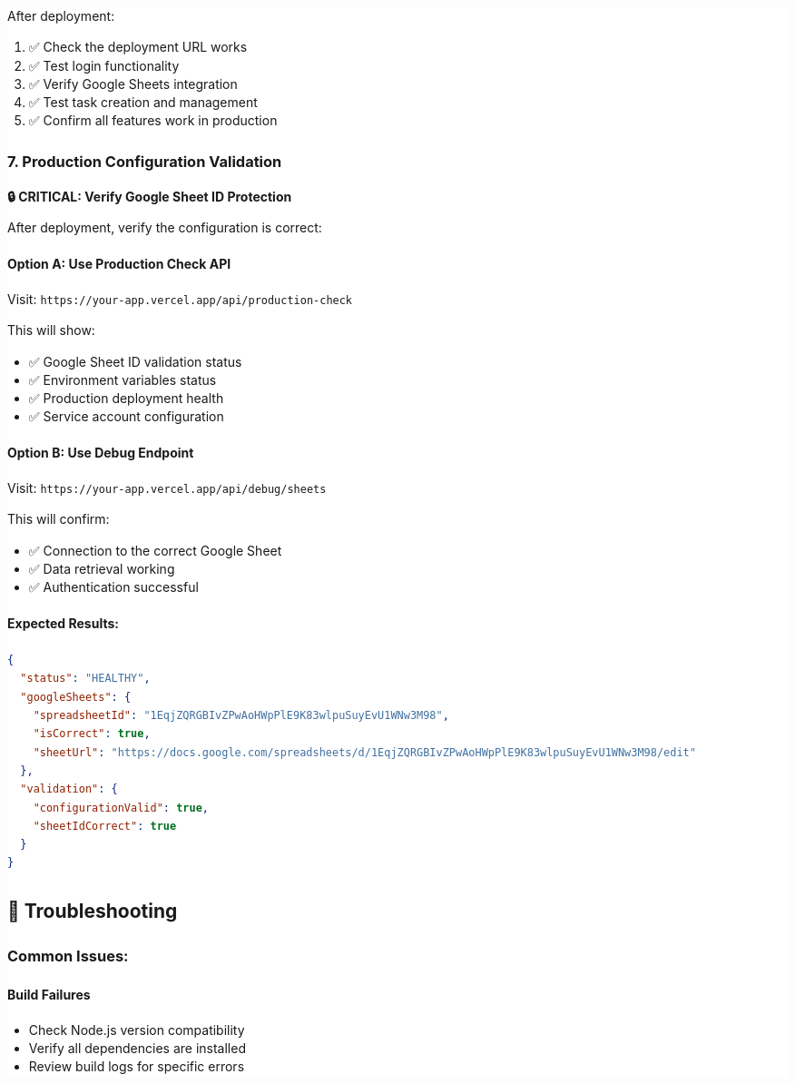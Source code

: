 After deployment:
1. ✅ Check the deployment URL works
2. ✅ Test login functionality
3. ✅ Verify Google Sheets integration
4. ✅ Test task creation and management
5. ✅ Confirm all features work in production

### 7. Production Configuration Validation

**🔒 CRITICAL: Verify Google Sheet ID Protection**

After deployment, verify the configuration is correct:

#### Option A: Use Production Check API
Visit: `https://your-app.vercel.app/api/production-check`

This will show:
- ✅ Google Sheet ID validation status
- ✅ Environment variables status
- ✅ Production deployment health
- ✅ Service account configuration

#### Option B: Use Debug Endpoint
Visit: `https://your-app.vercel.app/api/debug/sheets`

This will confirm:
- ✅ Connection to the correct Google Sheet
- ✅ Data retrieval working
- ✅ Authentication successful

#### Expected Results:
```json
{
  "status": "HEALTHY",
  "googleSheets": {
    "spreadsheetId": "1EqjZQRGBIvZPwAoHWpPlE9K83wlpuSuyEvU1WNw3M98",
    "isCorrect": true,
    "sheetUrl": "https://docs.google.com/spreadsheets/d/1EqjZQRGBIvZPwAoHWpPlE9K83wlpuSuyEvU1WNw3M98/edit"
  },
  "validation": {
    "configurationValid": true,
    "sheetIdCorrect": true
  }
}
```

## 🔧 Troubleshooting

### Common Issues:

#### Build Failures
- Check Node.js version compatibility
- Verify all dependencies are installed
- Review build logs for specific errors
